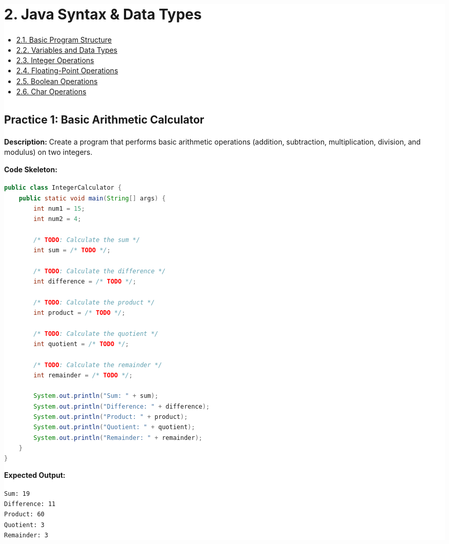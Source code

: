 # 2. Java Syntax & Data Types

- [2.1. Basic Program Structure](./1.md)
- [2.2. Variables and Data Types](./2.md)
- [2.3. Integer Operations](./3.md)
- [2.4. Floating-Point Operations](./4.md)
- [2.5. Boolean Operations](./5.md)
- [2.6. Char Operations](./6.md)

## Practice 1: Basic Arithmetic Calculator

**Description:** Create a program that performs basic arithmetic operations (addition, subtraction, multiplication, division, and modulus) on two integers.

**Code Skeleton:**

```java
public class IntegerCalculator {
    public static void main(String[] args) {
        int num1 = 15;
        int num2 = 4;

        /* TODO: Calculate the sum */
        int sum = /* TODO */;

        /* TODO: Calculate the difference */
        int difference = /* TODO */;

        /* TODO: Calculate the product */
        int product = /* TODO */;

        /* TODO: Calculate the quotient */
        int quotient = /* TODO */;

        /* TODO: Calculate the remainder */
        int remainder = /* TODO */;

        System.out.println("Sum: " + sum);
        System.out.println("Difference: " + difference);
        System.out.println("Product: " + product);
        System.out.println("Quotient: " + quotient);
        System.out.println("Remainder: " + remainder);
    }
}
```

**Expected Output:**

```
Sum: 19
Difference: 11
Product: 60
Quotient: 3
Remainder: 3
```
